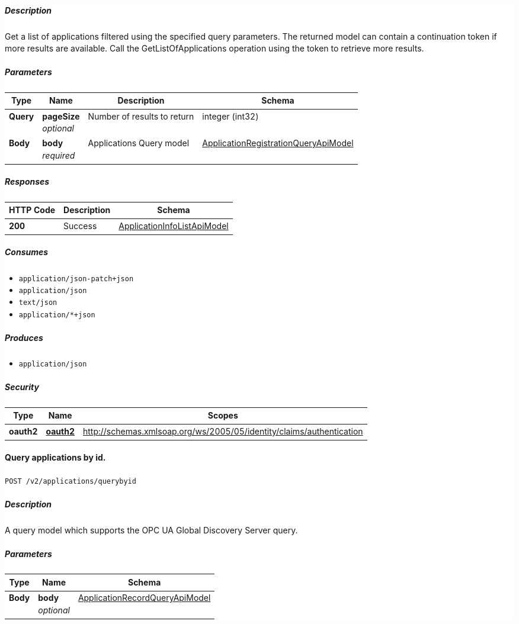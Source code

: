 
##### Description
Get a list of applications filtered using the specified query parameters. The returned model can contain a continuation token if more results are available. Call the GetListOfApplications operation using the token to retrieve more results.


##### Parameters

|Type|Name|Description|Schema|
|---|---|---|---|
|**Query**|**pageSize**  <br>*optional*|Number of results to return|integer (int32)|
|**Body**|**body**  <br>*required*|Applications Query model|[ApplicationRegistrationQueryApiModel](definitions.md#applicationregistrationqueryapimodel)|


##### Responses

|HTTP Code|Description|Schema|
|---|---|---|
|**200**|Success|[ApplicationInfoListApiModel](definitions.md#applicationinfolistapimodel)|


##### Consumes

* `application/json-patch+json`
* `application/json`
* `text/json`
* `application/*+json`


##### Produces

* `application/json`


##### Security

|Type|Name|Scopes|
|---|---|---|
|**oauth2**|**[oauth2](security.md#oauth2)**|http://schemas.xmlsoap.org/ws/2005/05/identity/claims/authentication|


<a name="queryapplicationsbyid"></a>
#### Query applications by id.
```
POST /v2/applications/querybyid
```


##### Description
A query model which supports the OPC UA Global Discovery Server query.


##### Parameters

|Type|Name|Schema|
|---|---|---|
|**Body**|**body**  <br>*optional*|[ApplicationRecordQueryApiModel](definitions.md#applicationrecordqueryapimodel)|
